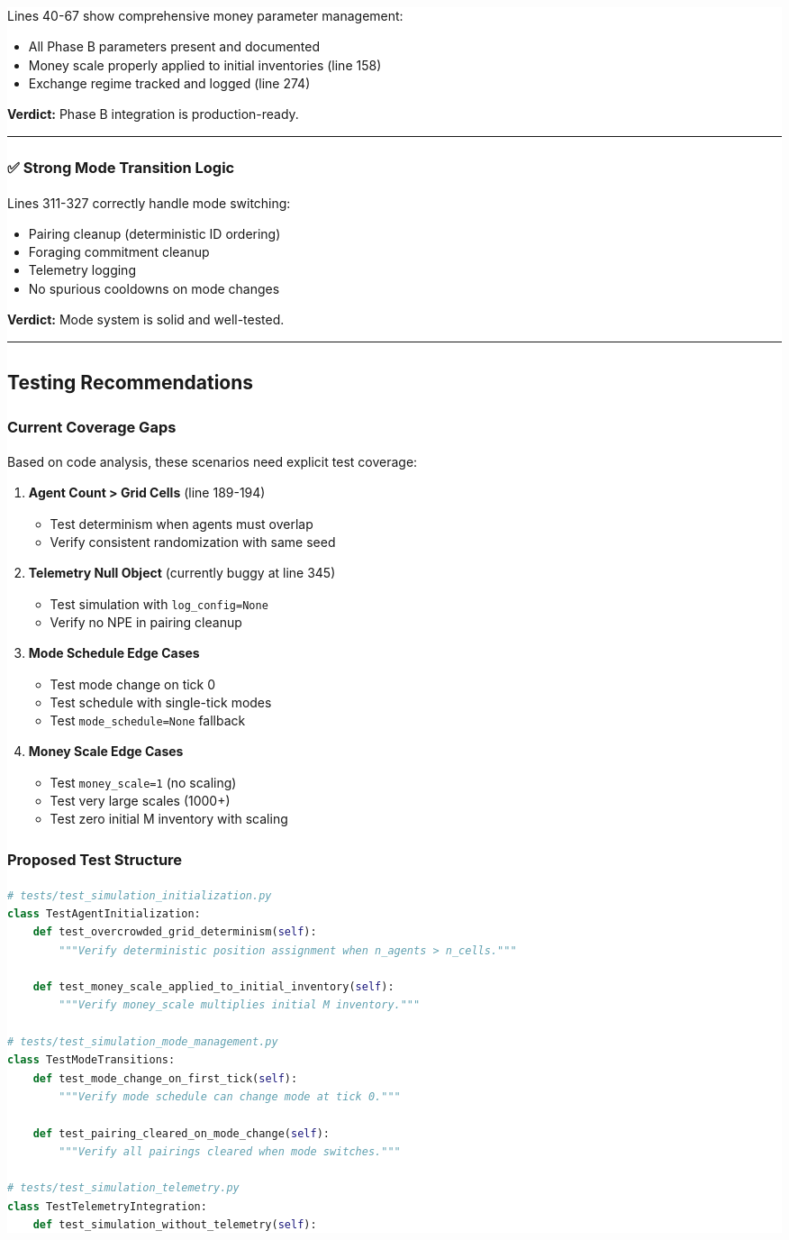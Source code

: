 Lines 40-67 show comprehensive money parameter management:
- All Phase B parameters present and documented
- Money scale properly applied to initial inventories (line 158)
- Exchange regime tracked and logged (line 274)

**Verdict:** Phase B integration is production-ready.

---

### ✅ Strong Mode Transition Logic

Lines 311-327 correctly handle mode switching:
- Pairing cleanup (deterministic ID ordering)
- Foraging commitment cleanup
- Telemetry logging
- No spurious cooldowns on mode changes

**Verdict:** Mode system is solid and well-tested.

---

## Testing Recommendations

### Current Coverage Gaps

Based on code analysis, these scenarios need explicit test coverage:

1. **Agent Count > Grid Cells** (line 189-194)
   - Test determinism when agents must overlap
   - Verify consistent randomization with same seed

2. **Telemetry Null Object** (currently buggy at line 345)
   - Test simulation with `log_config=None`
   - Verify no NPE in pairing cleanup

3. **Mode Schedule Edge Cases**
   - Test mode change on tick 0
   - Test schedule with single-tick modes
   - Test `mode_schedule=None` fallback

4. **Money Scale Edge Cases**
   - Test `money_scale=1` (no scaling)
   - Test very large scales (1000+)
   - Test zero initial M inventory with scaling

### Proposed Test Structure

```python
# tests/test_simulation_initialization.py
class TestAgentInitialization:
    def test_overcrowded_grid_determinism(self):
        """Verify deterministic position assignment when n_agents > n_cells."""
        
    def test_money_scale_applied_to_initial_inventory(self):
        """Verify money_scale multiplies initial M inventory."""

# tests/test_simulation_mode_management.py
class TestModeTransitions:
    def test_mode_change_on_first_tick(self):
        """Verify mode schedule can change mode at tick 0."""
    
    def test_pairing_cleared_on_mode_change(self):
        """Verify all pairings cleared when mode switches."""

# tests/test_simulation_telemetry.py
class TestTelemetryIntegration:
    def test_simulation_without_telemetry(self):
```